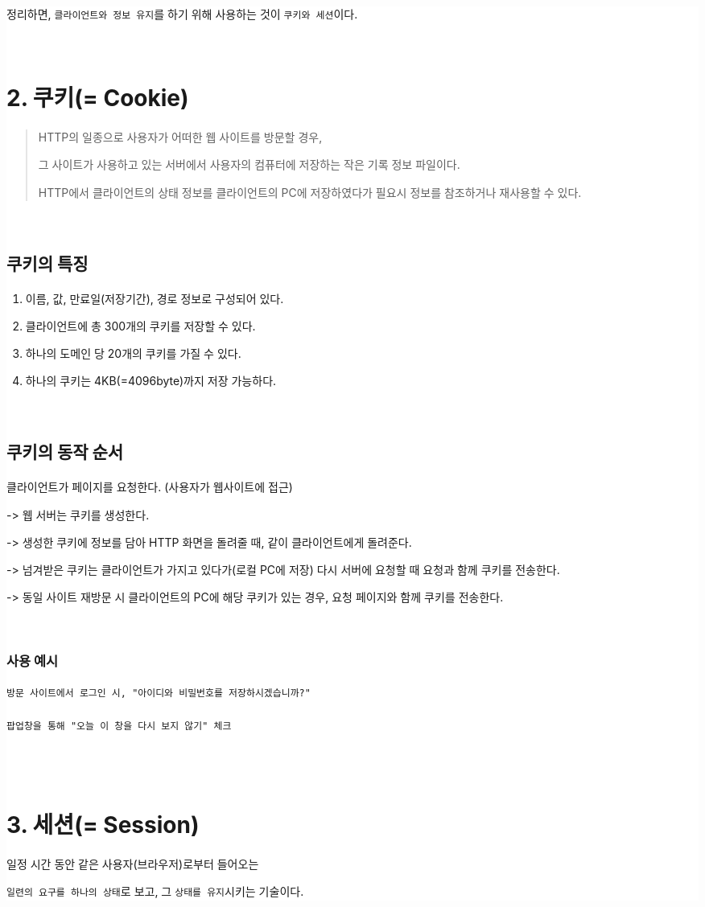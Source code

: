 정리하면, `클라이언트와 정보 유지`를 하기 위해 사용하는 것이 `쿠키와 세션`이다.

<br>

# 2. 쿠키(= Cookie)

> HTTP의 일종으로 사용자가 어떠한 웹 사이트를 방문할 경우,
> 
> 그 사이트가 사용하고 있는 서버에서 사용자의 컴퓨터에 저장하는 작은 기록 정보 파일이다.
> 
> HTTP에서 클라이언트의 상태 정보를 클라이언트의 PC에 저장하였다가 필요시 정보를 참조하거나 재사용할 수 있다.

<br>

## 쿠키의 특징

1. 이름, 값, 만료일(저장기간), 경로 정보로 구성되어 있다.

2. 클라이언트에 총 300개의 쿠키를 저장할 수 있다.

3. 하나의 도메인 당 20개의 쿠키를 가질 수 있다.

4. 하나의 쿠키는 4KB(=4096byte)까지 저장 가능하다.

<br>

## 쿠키의 동작 순서

클라이언트가 페이지를 요청한다. (사용자가 웹사이트에 접근)

-> 웹 서버는 쿠키를 생성한다.

-> 생성한 쿠키에 정보를 담아 HTTP 화면을 돌려줄 때, 같이 클라이언트에게 돌려준다.

-> 넘겨받은 쿠키는 클라이언트가 가지고 있다가(로컬 PC에 저장) 다시 서버에 요청할 때 요청과 함께 쿠키를 전송한다.

-> 동일 사이트 재방문 시 클라이언트의 PC에 해당 쿠키가 있는 경우, 요청 페이지와 함께 쿠키를 전송한다.

<br>

### 사용 예시
```
방문 사이트에서 로그인 시, "아이디와 비밀번호를 저장하시겠습니까?"

팝업창을 통해 "오늘 이 창을 다시 보지 않기" 체크
```

<br>
<br>

# 3. 세션(= Session)

일정 시간 동안 같은 사용자(브라우저)로부터 들어오는

`일련의 요구를 하나의 상태`로 보고, 그 `상태를 유지`시키는 기술이다.

